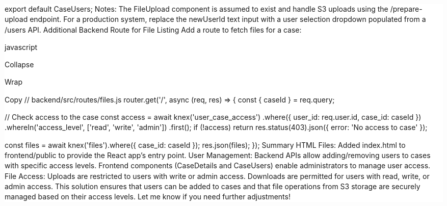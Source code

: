 export default CaseUsers;
Notes:
The FileUpload component is assumed to exist and handle S3 uploads using the /prepare-upload endpoint.
For a production system, replace the newUserId text input with a user selection dropdown populated from a /users API.
Additional Backend Route for File Listing
Add a route to fetch files for a case:

javascript

Collapse

Wrap

Copy
// backend/src/routes/files.js
router.get('/', async (req, res) => {
  const { caseId } = req.query;

  // Check access to the case
  const access = await knex('user_case_access')
    .where({ user_id: req.user.id, case_id: caseId })
    .whereIn('access_level', ['read', 'write', 'admin'])
    .first();
  if (!access) return res.status(403).json({ error: 'No access to case' });

  const files = await knex('files').where({ case_id: caseId });
  res.json(files);
});
Summary
HTML Files: Added index.html to frontend/public to provide the React app’s entry point.
User Management:
Backend APIs allow adding/removing users to cases with specific access levels.
Frontend components (CaseDetails and CaseUsers) enable administrators to manage user access.
File Access:
Uploads are restricted to users with write or admin access.
Downloads are permitted for users with read, write, or admin access.
This solution ensures that users can be added to cases and that file operations from S3 storage are securely managed based on their access levels. Let me know if you need further adjustments!